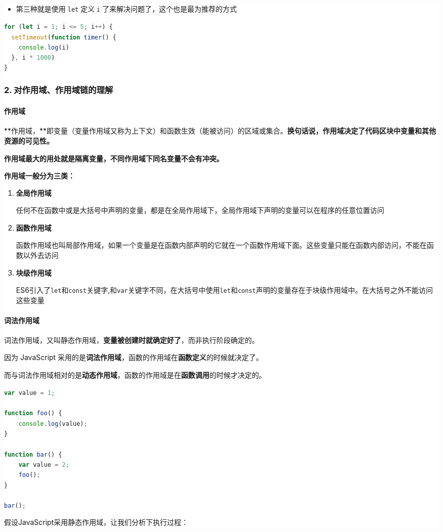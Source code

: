 - 第三种就是使用 `let` 定义 `i` 了来解决问题了，这个也是最为推荐的方式

```js
for (let i = 1; i <= 5; i++) {
  setTimeout(function timer() {
    console.log(i)
  }, i * 1000)
}
```



### 2. 对作用域、作用域链的理解

#### 作用域

**作用域，**即变量（变量作用域又称为上下文）和函数生效（能被访问）的区域或集合。**换句话说，作用域决定了代码区块中变量和其他资源的可见性。**

**作用域最大的用处就是隔离变量，不同作用域下同名变量不会有冲突。**

**作用域一般分为三类：**

1. **全局作用域**

   任何不在函数中或是大括号中声明的变量，都是在全局作用域下，全局作用域下声明的变量可以在程序的任意位置访问

2. **函数作用域**

   函数作用域也叫局部作用域，如果一个变量是在函数内部声明的它就在一个函数作用域下面。这些变量只能在函数内部访问，不能在函数以外去访问

3. **块级作用域**

   ES6引入了`let`和`const`关键字,和`var`关键字不同，在大括号中使用`let`和`const`声明的变量存在于块级作用域中。在大括号之外不能访问这些变量



####  词法作用域

词法作用域，又叫静态作用域，**变量被创建时就确定好了**，而非执行阶段确定的。

因为 JavaScript 采用的是**词法作用域**，函数的作用域在**函数定义**的时候就决定了。

而与词法作用域相对的是**动态作用域**，函数的作用域是在**函数调用**的时候才决定的。

```js
var value = 1;

function foo() {
    console.log(value);
}

function bar() {
    var value = 2;
    foo();
}

bar();
```

假设JavaScript采用静态作用域，让我们分析下执行过程：

